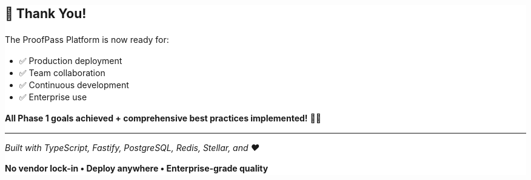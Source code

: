 
## 🙏 Thank You!

The ProofPass Platform is now ready for:
- ✅ Production deployment
- ✅ Team collaboration
- ✅ Continuous development
- ✅ Enterprise use

**All Phase 1 goals achieved + comprehensive best practices implemented!** 🚀🎉

---

*Built with TypeScript, Fastify, PostgreSQL, Redis, Stellar, and ❤️*

**No vendor lock-in • Deploy anywhere • Enterprise-grade quality**
